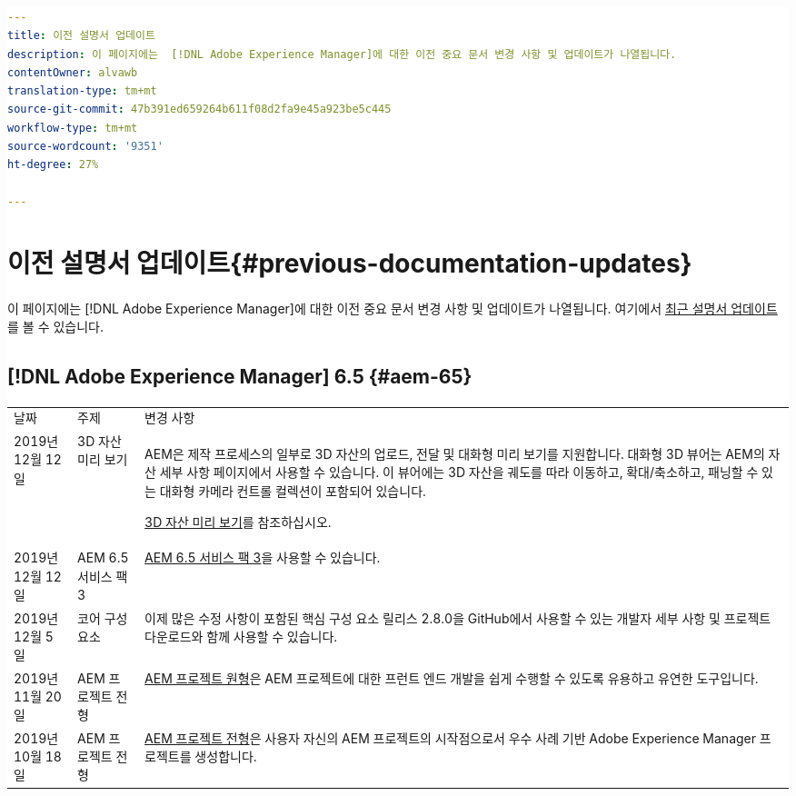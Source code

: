 ```yaml
---
title: 이전 설명서 업데이트
description: 이 페이지에는  [!DNL Adobe Experience Manager]에 대한 이전 중요 문서 변경 사항 및 업데이트가 나열됩니다.
contentOwner: alvawb
translation-type: tm+mt
source-git-commit: 47b391ed659264b611f08d2fa9e45a923be5c445
workflow-type: tm+mt
source-wordcount: '9351'
ht-degree: 27%

---
```



# 이전 설명서 업데이트{#previous-documentation-updates}

이 페이지에는 [!DNL Adobe Experience Manager]에 대한 이전 중요 문서 변경 사항 및 업데이트가 나열됩니다. 여기에서 [최근 설명서 업데이트](documentation-updates.md)를 볼 수 있습니다.

## [!DNL Adobe Experience Manager] 6.5  {#aem-65}

<table>
 <tbody>
  <tr>
   <td>날짜</td>
   <td>주제</td>
   <td>변경 사항</td>
  </tr>
   <tr>
   <td>2019년 12월 12일</td> 
   <td>3D 자산 미리 보기<br /> </td> 
   <td><p>AEM은 제작 프로세스의 일부로 3D 자산의 업로드, 전달 및 대화형 미리 보기를 지원합니다. 대화형 3D 뷰어는 AEM의 자산 세부 사항 페이지에서 사용할 수 있습니다. 이 뷰어에는 3D 자산을 궤도를 따라 이동하고, 확대/축소하고, 패닝할 수 있는 대화형 카메라 컨트롤 컬렉션이 포함되어 있습니다.</p> <p><a href="https://docs.adobe.com/content/help/en/experience-manager-65/assets/using/previewing-3d-assets.html" target="_blank">3D 자산 미리 보기</a>를 참조하십시오.</p> </td> 
  </tr>
  <tr>
   <td>2019년 12월 12일</td> 
   <td>AEM 6.5 서비스 팩 3<br /> </td> 
   <td><a href="https://docs.adobe.com/content/help/en/experience-manager-65/release-notes/sp-release-notes.html">AEM 6.5 서비스 팩 3</a>을 사용할 수 있습니다.</td> 
  </tr>
  <tr>
   <td>2019년 12월 5일</td> 
   <td>코어 구성 요소<br /> </td> 
   <td>이제 많은 수정 사항이 포함된 핵심 구성 요소 릴리스 2.8.0을 GitHub</a>에서 사용할 수 있는 개발자 세부 사항 및 프로젝트 다운로드와 함께 사용할 수 있습니다.<a href="https://github.com/adobe/aem-core-wcm-components"></a></td> 
  </tr>
  <tr>
   <td>2019년 11월 20일</td> 
   <td>AEM 프로젝트 전형<br /> </td> 
   <td><a href="https://docs.adobe.com/content/help/ko-KR/experience-manager-core-components/using/developing/archetype/overview.html">AEM 프로젝트 원형</a>은 AEM 프로젝트에 대한 프런트 엔드 개발을 쉽게 수행할 수 있도록 유용하고 유연한 도구입니다.<br /> </td> 
  </tr>
  <tr>
   <td>2019년 10월 18일<br /> </td> 
   <td>AEM 프로젝트 전형<br /> </td> 
   <td><a href="https://docs.adobe.com/content/help/en/experience-manager-core-components/using/developing/archetype/overview.html">AEM 프로젝트 전형</a>은 사용자 자신의 AEM 프로젝트의 시작점으로서 우수 사례 기반 Adobe Experience Manager 프로젝트를 생성합니다.<br /> </td> 
  </tr>